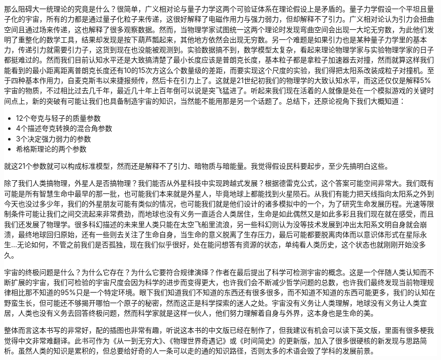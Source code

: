 那么阻碍大一统理论的究竟是什么？很简单，广义相对论与量子力学这两个可验证体系在理论假设上是矛盾的。量子力学假设一个平坦且量子化的宇宙，所有的力都是通过量子化粒子来传递，这很好解释了电磁作用力与强力弱力，但却解释不了引力。广义相对论认为引力会扭曲空间且通过场来传递，这也解释了很多观察数据。然而，当物理学家试图统一这两个理论时发现弯曲空间会出现一大坨无穷数，为此他们发明了重整化的数学工具，结果却发现是按下葫芦瓢起来，其他地方依然会出现无穷数。另一个难题是如果引力也是某种量子力学里的基本力，传递引力就需要引力子，这货到现在也没能被观测到。实验数据搞不到，数学模型太复杂，看起来理论物理学家与实验物理学家的日子都挺难过的。然而我们目前认知水平还是大致搞清楚了最小长度应该是普朗克长度，基本粒子都是拿粒子加速器去对撞，然而就算这样我们能看到的最小距离距离普朗克长度还有10的15次方这么个数量级的差距，而要实现这个尺度的实验，我们得把太阳系改装成粒子对撞机。至于四种基本作用力，自麦克斯韦以来捷报频传，然后卡在引力上了。这就是21世纪初我们的物理学的大致认知水平，而这还仅仅是解释5%宇宙的物质，不过相比过去几千年，最近几十年上百年倒可以说是突飞猛进了。听起来我们现在活着的人就像是处在一个模拟游戏的关键时间点上，新的突破有可能让我们也具备制造宇宙的知识，当然能不能用那是另一个话题了。总结下，还原论视角下我们大概知道：

- 12个夸克与轻子的质量参数
- 4个描述夸克转换的混合角参数
- 3个决定强力弱力的参数
- 希格斯理论的两个参数

就这21个参数就可以构成标准模型，然而还是解释不了引力、暗物质与暗能量。我觉得假设民科要起步，至少先搞明白这些。

除了我们人类搞物理，外星人是否搞物理？我们能否从外星科技中实现跨越式发展？根据德雷克公式，这个答案可能空间非常大。我们既有可能是所有智慧生命中最早的那一批，也可能我们本来就是外星人，毕竟地球上都能找到火星陨石。从我们有能力把天线指向太阳系之外到今天也没过多少年，我们的外星朋友可能有类似的情况，也可能我们就是他们设计的诸多模拟中的一个，为了研究生命发展历程。光速等限制条件可能让我们之间交流起来非常费劲，而地球也没有义务一直适合人类居住，生命是如此偶然又是如此多彩且我们现在就在感受，而且我们还发展了物理学。很多科幻描述的未来里人类只能在太空飞船里流浪，另一些科幻则认为没等技术发展到冲出太阳系文明自身就会崩溃，最终地球回归原始，还有一些则去关注了生命自身，当生命的意义脱离了生存压力，最后可能都要脱离肉体而以意识体形式在星际永生…无论如何，不管之前我们是否孤独，现在我们似乎很好，处在能问想答有资源的状态，单纯看人类历史，这个状态也就刚刚开始没多久。

宇宙的终极问题是什么？为什么它存在？为什么它要符合规律演绎？作者在最后提出了科学可检测宇宙的概念。这是一个伴随人类认知而不断扩展的宇宙，我们可检验的宇宙尺度会因为科学的进步而变得更大，也许我们会不断减少哲学问题的总数，也许我们最终发现当前物理规律相比那不知道的95%只是一个特定环境。眼下我们知道我们不知道的东西还有很多很多，而不知道不知道的东西可能更多，我们的认知在野蛮生长，但可能还不够揭开哪怕一个原子的秘密，然而这正是科学探索的迷人之处。宇宙没有义务让人类理解，地球没有义务让人类宜居，人类也没有义务去回答终极问题，然而科学家就是这样一伙人，他们努力理解着自身与外界，这本身也是生命的美。

整体而言这本书写的非常好，配的插图也非常有趣，听说这本书的中文版已经在制作了，但我建议有机会可以读下英文版，里面有很多梗我觉得中文非常难翻译。此书可作为《从一到无穷大》、《物理世界奇遇记》或《时间简史》的更新版，加入了很多很硬核的新发现与思路简析。虽然人类的知识是累积的，但总要给好奇的人一条可以走的通的知识路径，否则太多的术语会毁了学科的发展前景。